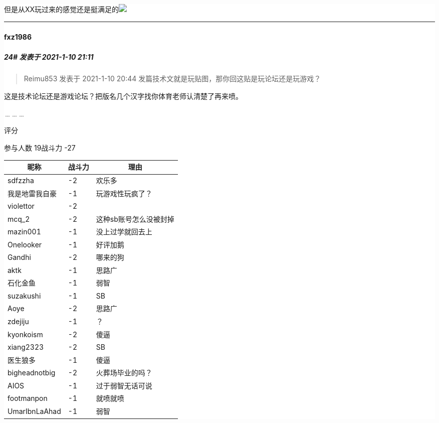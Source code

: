 但是从XX玩过来的感觉还是挺满足的<img src="https://static.saraba1st.com/image/smiley/face2017/182.png" referrerpolicy="no-referrer">







*****

####  fxz1986  
##### 24#       发表于 2021-1-10 21:11



<blockquote>Reimu853 发表于 2021-1-10 20:44
发篇技术文就是玩贴图，那你回这贴是玩论坛还是玩游戏？</blockquote>
这是技术论坛还是游戏论坛？把版名几个汉字找你体育老师认清楚了再来喷。



﹍﹍﹍

评分





 参与人数 19战斗力 -27

|昵称|战斗力|理由|
|----|---|---|
| sdfzzha|-2|欢乐多|
| 我是地雷我自豪|-1|玩游戏性玩疯了？|
| violettor|-2||
| mcq_2|-2|这种sb账号怎么没被封掉|
| mazin001|-1|没上过学就回去上|
| Onelooker|-1|好评加鹅|
| Gandhi|-2|哪来的狗|
| aktk|-1|思路广|
| 石化金鱼|-1|弱智|
| suzakushi|-1|SB|
| Aoye|-2|思路广|
| zdejiju|-1|？|
| kyonkoism|-2|傻逼|
| xiang2323|-2|SB|
| 医生狼多|-1|傻逼|
| bigheadnotbig|-2|火葬场毕业的吗？|
| AIOS|-1|过于弱智无话可说|
| footmanpon|-1|就喷就喷|
| UmarIbnLaAhad|-1|弱智|
